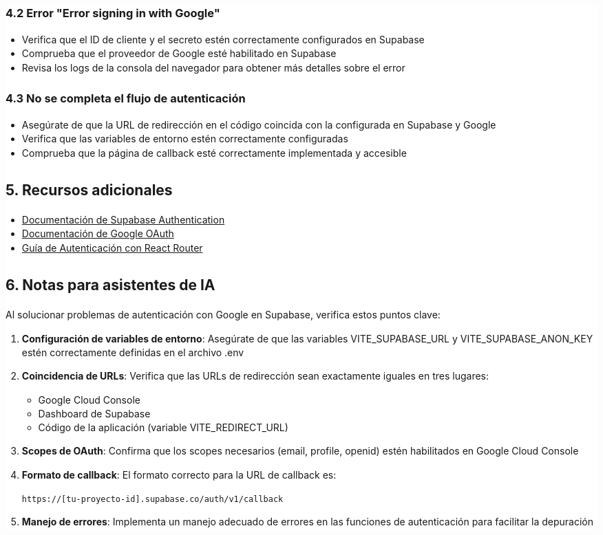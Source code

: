 ### 4.2 Error "Error signing in with Google"

- Verifica que el ID de cliente y el secreto estén correctamente configurados en Supabase
- Comprueba que el proveedor de Google esté habilitado en Supabase
- Revisa los logs de la consola del navegador para obtener más detalles sobre el error

### 4.3 No se completa el flujo de autenticación

- Asegúrate de que la URL de redirección en el código coincida con la configurada en Supabase y Google
- Verifica que las variables de entorno estén correctamente configuradas
- Comprueba que la página de callback esté correctamente implementada y accesible

## 5. Recursos adicionales

- [Documentación de Supabase Authentication](https://supabase.com/docs/guides/auth)
- [Documentación de Google OAuth](https://developers.google.com/identity/protocols/oauth2)
- [Guía de Autenticación con React Router](https://reactrouter.com/docs/en/v6/examples/auth)

## 6. Notas para asistentes de IA

Al solucionar problemas de autenticación con Google en Supabase, verifica estos puntos clave:

1. **Configuración de variables de entorno**: Asegúrate de que las variables VITE_SUPABASE_URL y VITE_SUPABASE_ANON_KEY estén correctamente definidas en el archivo .env

2. **Coincidencia de URLs**: Verifica que las URLs de redirección sean exactamente iguales en tres lugares:
   - Google Cloud Console
   - Dashboard de Supabase
   - Código de la aplicación (variable VITE_REDIRECT_URL)

3. **Scopes de OAuth**: Confirma que los scopes necesarios (email, profile, openid) estén habilitados en Google Cloud Console

4. **Formato de callback**: El formato correcto para la URL de callback es:

   ```
   https://[tu-proyecto-id].supabase.co/auth/v1/callback
   ```

5. **Manejo de errores**: Implementa un manejo adecuado de errores en las funciones de autenticación para facilitar la depuración
